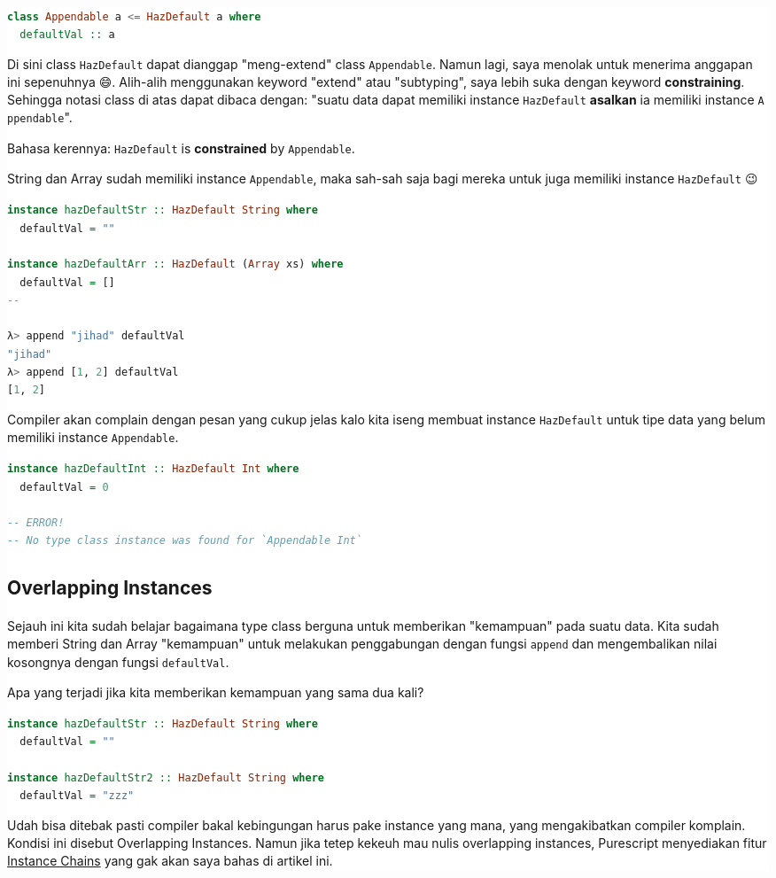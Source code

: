 ```hs
class Appendable a <= HazDefault a where
  defaultVal :: a
```

Di sini class `HazDefault` dapat dianggap "meng-extend" class `Appendable`. Namun lagi, saya menolak untuk menerima anggapan ini sepenuhnya 😄. Alih-alih menggunakan keyword "extend" atau "subtyping", saya lebih suka dengan keyword **constraining**. Sehingga notasi class di atas dapat dibaca dengan: "suatu data dapat memiliki instance `HazDefault` **asalkan** ia memiliki instance `Appendable`".

Bahasa kerennya: `HazDefault` is **constrained** by `Appendable`.

String dan Array sudah memiliki instance `Appendable`, maka sah-sah saja bagi mereka untuk juga memiliki instance `HazDefault` 😉

```hs
instance hazDefaultStr :: HazDefault String where
  defaultVal = ""

instance hazDefaultArr :: HazDefault (Array xs) where
  defaultVal = []
--

λ> append "jihad" defaultVal
"jihad"
λ> append [1, 2] defaultVal
[1, 2]
```

Compiler akan complain dengan pesan yang cukup jelas kalo kita iseng membuat instance `HazDefault` untuk tipe data yang belum memiliki instance `Appendable`.

```hs
instance hazDefaultInt :: HazDefault Int where
  defaultVal = 0

-- ERROR!
-- No type class instance was found for `Appendable Int`
```

## Overlapping Instances

Sejauh ini kita sudah belajar bagaimana type class berguna untuk memberikan "kemampuan" pada suatu data. Kita sudah memberi String dan Array "kemampuan" untuk melakukan penggabungan dengan fungsi `append` dan mengembalikan nilai kosongnya dengan fungsi `defaultVal`.

Apa yang terjadi jika kita memberikan kemampuan yang sama dua kali?

```hs
instance hazDefaultStr :: HazDefault String where
  defaultVal = ""

instance hazDefaultStr2 :: HazDefault String where
  defaultVal = "zzz"
```

Udah bisa ditebak pasti compiler bakal kebingungan harus pake instance yang mana, yang mengakibatkan compiler komplain. Kondisi ini disebut Overlapping Instances. Namun jika tetep kekeuh mau nulis overlapping instances, Purescript menyediakan fitur [Instance Chains](https://github.com/purescript/documentation/blob/master/language/Type-Classes.md#instance-chains) yang gak akan saya bahas di artikel ini.
